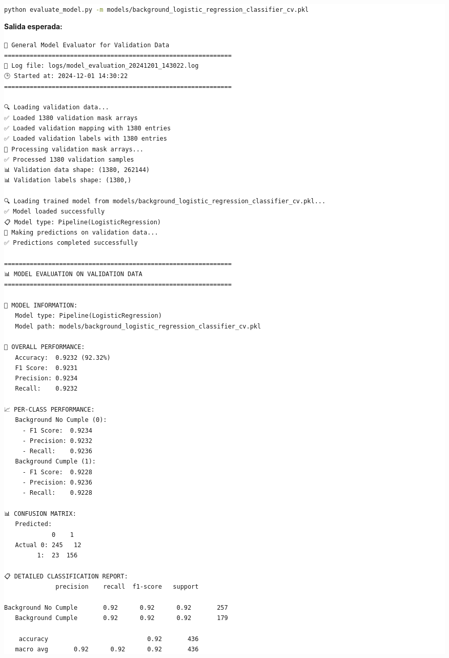 ```bash
python evaluate_model.py -m models/background_logistic_regression_classifier_cv.pkl
```

**Salida esperada:**
```
🎯 General Model Evaluator for Validation Data
==============================================================
📝 Log file: logs/model_evaluation_20241201_143022.log
🕒 Started at: 2024-12-01 14:30:22
==============================================================

🔍 Loading validation data...
✅ Loaded 1380 validation mask arrays
✅ Loaded validation mapping with 1380 entries
✅ Loaded validation labels with 1380 entries
🔄 Processing validation mask arrays...
✅ Processed 1380 validation samples
📊 Validation data shape: (1380, 262144)
📊 Validation labels shape: (1380,)

🔍 Loading trained model from models/background_logistic_regression_classifier_cv.pkl...
✅ Model loaded successfully
📋 Model type: Pipeline(LogisticRegression)
🚀 Making predictions on validation data...
✅ Predictions completed successfully

==============================================================
📊 MODEL EVALUATION ON VALIDATION DATA
==============================================================

🤖 MODEL INFORMATION:
   Model type: Pipeline(LogisticRegression)
   Model path: models/background_logistic_regression_classifier_cv.pkl

🎯 OVERALL PERFORMANCE:
   Accuracy:  0.9232 (92.32%)
   F1 Score:  0.9231
   Precision: 0.9234
   Recall:    0.9232

📈 PER-CLASS PERFORMANCE:
   Background No Cumple (0):
     - F1 Score:  0.9234
     - Precision: 0.9232
     - Recall:    0.9236
   Background Cumple (1):
     - F1 Score:  0.9228
     - Precision: 0.9236
     - Recall:    0.9228

📊 CONFUSION MATRIX:
   Predicted:
             0    1
   Actual 0: 245   12
         1:  23  156

📋 DETAILED CLASSIFICATION REPORT:
              precision    recall  f1-score   support

Background No Cumple       0.92      0.92      0.92       257
   Background Cumple       0.92      0.92      0.92       179

    accuracy                           0.92       436
   macro avg       0.92      0.92      0.92       436
```